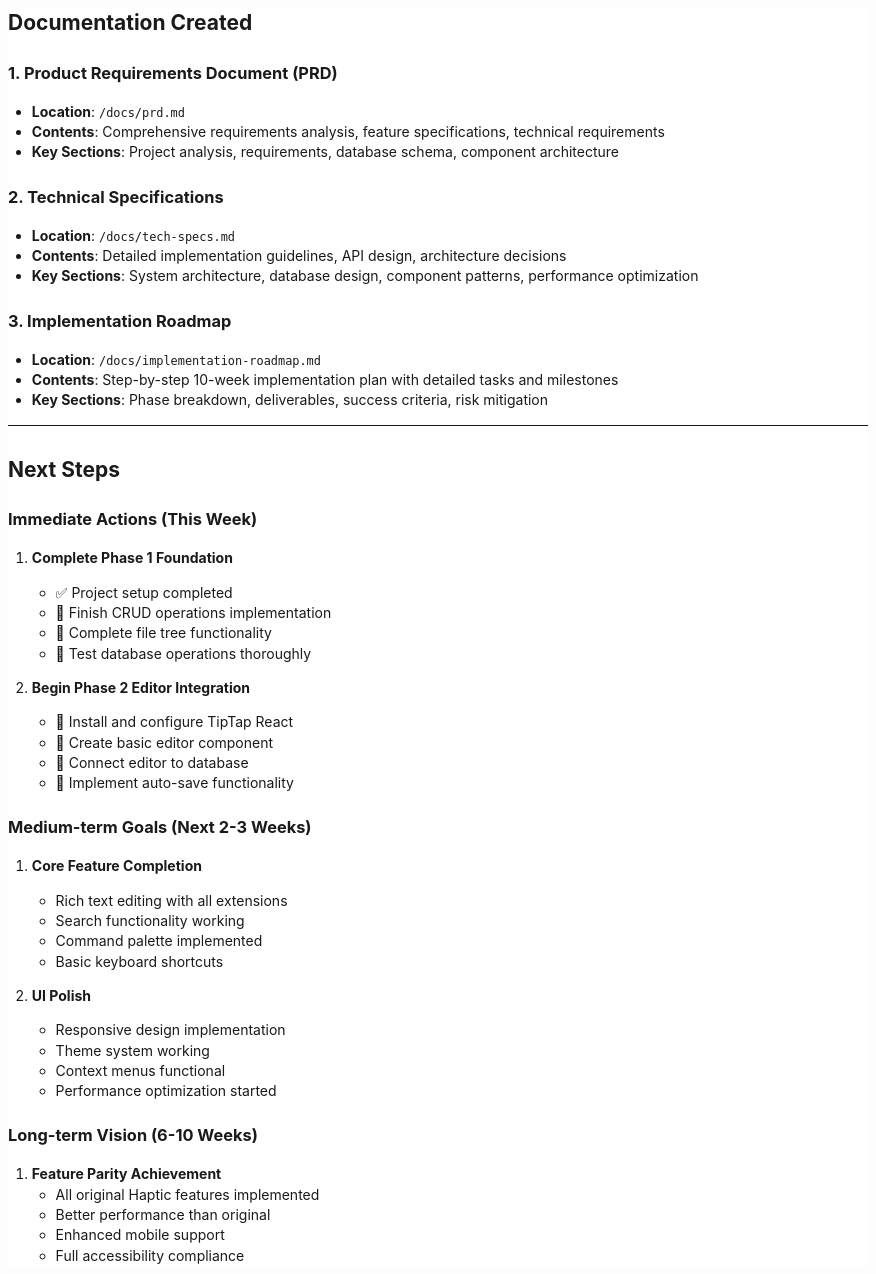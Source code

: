 
## Documentation Created

### 1. **Product Requirements Document (PRD)**
- **Location**: `/docs/prd.md`
- **Contents**: Comprehensive requirements analysis, feature specifications, technical requirements
- **Key Sections**: Project analysis, requirements, database schema, component architecture

### 2. **Technical Specifications**
- **Location**: `/docs/tech-specs.md`
- **Contents**: Detailed implementation guidelines, API design, architecture decisions
- **Key Sections**: System architecture, database design, component patterns, performance optimization

### 3. **Implementation Roadmap**
- **Location**: `/docs/implementation-roadmap.md`
- **Contents**: Step-by-step 10-week implementation plan with detailed tasks and milestones
- **Key Sections**: Phase breakdown, deliverables, success criteria, risk mitigation

---

## Next Steps

### Immediate Actions (This Week)
1. **Complete Phase 1 Foundation**
   - ✅ Project setup completed
   - 🎯 Finish CRUD operations implementation
   - 🎯 Complete file tree functionality
   - 🎯 Test database operations thoroughly

2. **Begin Phase 2 Editor Integration**
   - 🎯 Install and configure TipTap React
   - 🎯 Create basic editor component
   - 🎯 Connect editor to database
   - 🎯 Implement auto-save functionality

### Medium-term Goals (Next 2-3 Weeks)
1. **Core Feature Completion**
   - Rich text editing with all extensions
   - Search functionality working
   - Command palette implemented
   - Basic keyboard shortcuts

2. **UI Polish**
   - Responsive design implementation
   - Theme system working
   - Context menus functional
   - Performance optimization started

### Long-term Vision (6-10 Weeks)
1. **Feature Parity Achievement**
   - All original Haptic features implemented
   - Better performance than original
   - Enhanced mobile support
   - Full accessibility compliance
